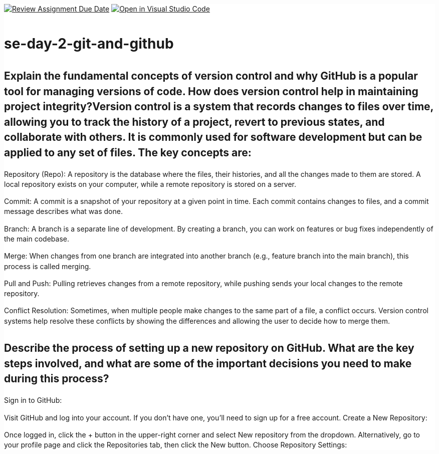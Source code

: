 [![Review Assignment Due Date](https://classroom.github.com/assets/deadline-readme-button-22041afd0340ce965d47ae6ef1cefeee28c7c493a6346c4f15d667ab976d596c.svg)](https://classroom.github.com/a/8wgCKhpZ)
[![Open in Visual Studio Code](https://classroom.github.com/assets/open-in-vscode-2e0aaae1b6195c2367325f4f02e2d04e9abb55f0b24a779b69b11b9e10269abc.svg)](https://classroom.github.com/online_ide?assignment_repo_id=15790834&assignment_repo_type=AssignmentRepo)
# se-day-2-git-and-github
## Explain the fundamental concepts of version control and why GitHub is a popular tool for managing versions of code. How does version control help in maintaining project integrity?Version control is a system that records changes to files over time, allowing you to track the history of a project, revert to previous states, and collaborate with others. It is commonly used for software development but can be applied to any set of files. The key concepts are:

Repository (Repo): A repository is the database where the files, their histories, and all the changes made to them are stored. A local repository exists on your computer, while a remote repository is stored on a server.

Commit: A commit is a snapshot of your repository at a given point in time. Each commit contains changes to files, and a commit message describes what was done.

Branch: A branch is a separate line of development. By creating a branch, you can work on features or bug fixes independently of the main codebase.

Merge: When changes from one branch are integrated into another branch (e.g., feature branch into the main branch), this process is called merging.

Pull and Push: Pulling retrieves changes from a remote repository, while pushing sends your local changes to the remote repository.

Conflict Resolution: Sometimes, when multiple people make changes to the same part of a file, a conflict occurs. Version control systems help resolve these conflicts by showing the differences and allowing the user to decide how to merge them.


## Describe the process of setting up a new repository on GitHub. What are the key steps involved, and what are some of the important decisions you need to make during this process?
Sign in to GitHub:

Visit GitHub and log into your account. If you don’t have one, you’ll need to sign up for a free account.
Create a New Repository:

Once logged in, click the + button in the upper-right corner and select New repository from the dropdown.
Alternatively, go to your profile page and click the Repositories tab, then click the New button.
Choose Repository Settings:
